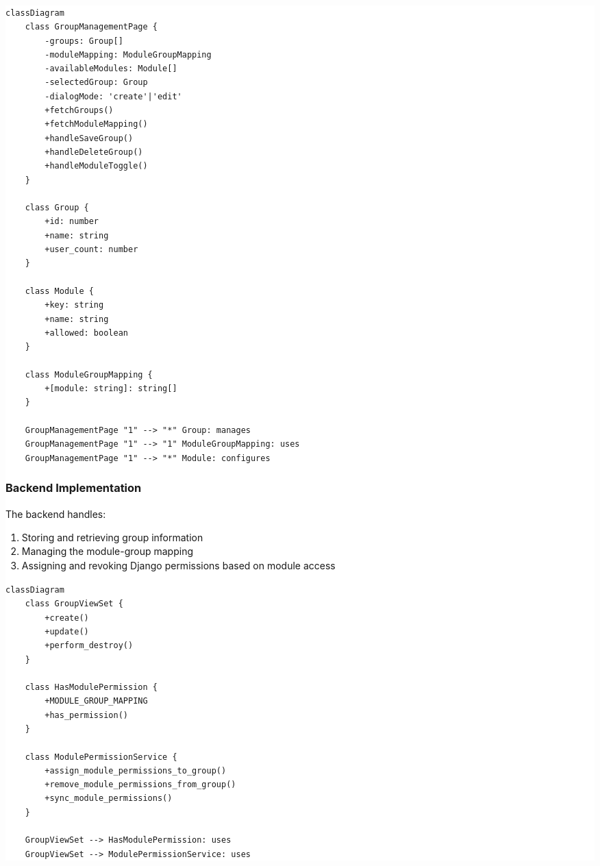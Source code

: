```mermaid
classDiagram
    class GroupManagementPage {
        -groups: Group[]
        -moduleMapping: ModuleGroupMapping
        -availableModules: Module[]
        -selectedGroup: Group
        -dialogMode: 'create'|'edit'
        +fetchGroups()
        +fetchModuleMapping()
        +handleSaveGroup()
        +handleDeleteGroup()
        +handleModuleToggle()
    }
    
    class Group {
        +id: number
        +name: string
        +user_count: number
    }
    
    class Module {
        +key: string
        +name: string
        +allowed: boolean
    }
    
    class ModuleGroupMapping {
        +[module: string]: string[]
    }
    
    GroupManagementPage "1" --> "*" Group: manages
    GroupManagementPage "1" --> "1" ModuleGroupMapping: uses
    GroupManagementPage "1" --> "*" Module: configures
```

### Backend Implementation

The backend handles:
1. Storing and retrieving group information
2. Managing the module-group mapping
3. Assigning and revoking Django permissions based on module access

```mermaid
classDiagram
    class GroupViewSet {
        +create()
        +update()
        +perform_destroy()
    }
    
    class HasModulePermission {
        +MODULE_GROUP_MAPPING
        +has_permission()
    }
    
    class ModulePermissionService {
        +assign_module_permissions_to_group()
        +remove_module_permissions_from_group()
        +sync_module_permissions()
    }
    
    GroupViewSet --> HasModulePermission: uses
    GroupViewSet --> ModulePermissionService: uses
```